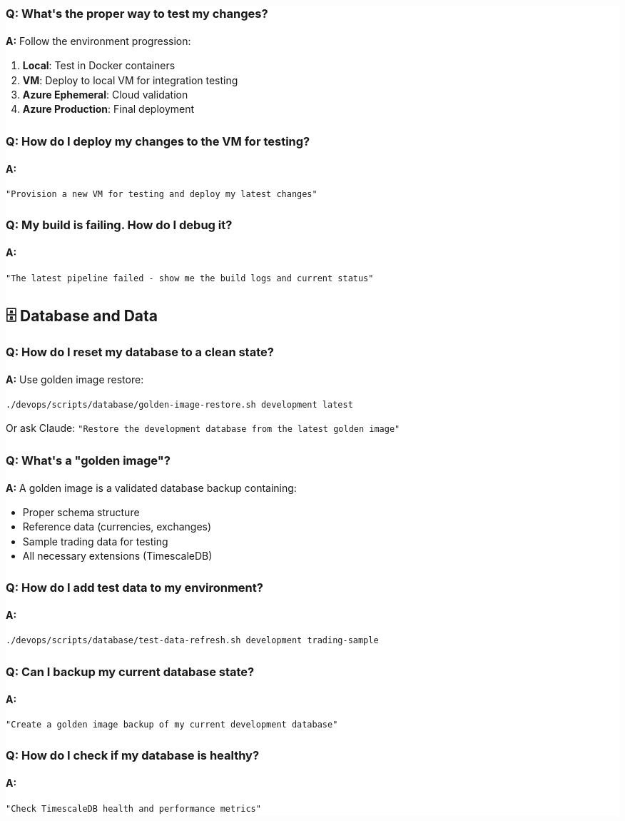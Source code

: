 ### **Q: What's the proper way to test my changes?**
**A:** Follow the environment progression:
1. **Local**: Test in Docker containers
2. **VM**: Deploy to local VM for integration testing  
3. **Azure Ephemeral**: Cloud validation
4. **Azure Production**: Final deployment

### **Q: How do I deploy my changes to the VM for testing?**
**A:**
```
"Provision a new VM for testing and deploy my latest changes"
```

### **Q: My build is failing. How do I debug it?**
**A:**
```
"The latest pipeline failed - show me the build logs and current status"
```

## 🗄️ **Database and Data**

### **Q: How do I reset my database to a clean state?**
**A:** Use golden image restore:
```bash
./devops/scripts/database/golden-image-restore.sh development latest
```
Or ask Claude: `"Restore the development database from the latest golden image"`

### **Q: What's a "golden image"?**
**A:** A golden image is a validated database backup containing:
- Proper schema structure
- Reference data (currencies, exchanges)
- Sample trading data for testing
- All necessary extensions (TimescaleDB)

### **Q: How do I add test data to my environment?**
**A:**
```bash
./devops/scripts/database/test-data-refresh.sh development trading-sample
```

### **Q: Can I backup my current database state?**
**A:**
```
"Create a golden image backup of my current development database"
```

### **Q: How do I check if my database is healthy?**
**A:**
```
"Check TimescaleDB health and performance metrics"
```
